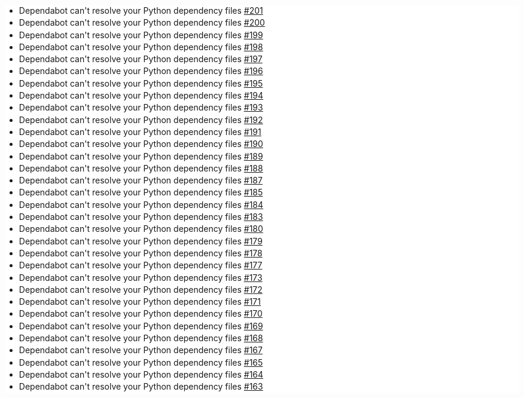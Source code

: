 - Dependabot can't resolve your Python dependency files [\#201](https://github.com/sbrunner/scan-to-paperless/issues/201)
- Dependabot can't resolve your Python dependency files [\#200](https://github.com/sbrunner/scan-to-paperless/issues/200)
- Dependabot can't resolve your Python dependency files [\#199](https://github.com/sbrunner/scan-to-paperless/issues/199)
- Dependabot can't resolve your Python dependency files [\#198](https://github.com/sbrunner/scan-to-paperless/issues/198)
- Dependabot can't resolve your Python dependency files [\#197](https://github.com/sbrunner/scan-to-paperless/issues/197)
- Dependabot can't resolve your Python dependency files [\#196](https://github.com/sbrunner/scan-to-paperless/issues/196)
- Dependabot can't resolve your Python dependency files [\#195](https://github.com/sbrunner/scan-to-paperless/issues/195)
- Dependabot can't resolve your Python dependency files [\#194](https://github.com/sbrunner/scan-to-paperless/issues/194)
- Dependabot can't resolve your Python dependency files [\#193](https://github.com/sbrunner/scan-to-paperless/issues/193)
- Dependabot can't resolve your Python dependency files [\#192](https://github.com/sbrunner/scan-to-paperless/issues/192)
- Dependabot can't resolve your Python dependency files [\#191](https://github.com/sbrunner/scan-to-paperless/issues/191)
- Dependabot can't resolve your Python dependency files [\#190](https://github.com/sbrunner/scan-to-paperless/issues/190)
- Dependabot can't resolve your Python dependency files [\#189](https://github.com/sbrunner/scan-to-paperless/issues/189)
- Dependabot can't resolve your Python dependency files [\#188](https://github.com/sbrunner/scan-to-paperless/issues/188)
- Dependabot can't resolve your Python dependency files [\#187](https://github.com/sbrunner/scan-to-paperless/issues/187)
- Dependabot can't resolve your Python dependency files [\#185](https://github.com/sbrunner/scan-to-paperless/issues/185)
- Dependabot can't resolve your Python dependency files [\#184](https://github.com/sbrunner/scan-to-paperless/issues/184)
- Dependabot can't resolve your Python dependency files [\#183](https://github.com/sbrunner/scan-to-paperless/issues/183)
- Dependabot can't resolve your Python dependency files [\#180](https://github.com/sbrunner/scan-to-paperless/issues/180)
- Dependabot can't resolve your Python dependency files [\#179](https://github.com/sbrunner/scan-to-paperless/issues/179)
- Dependabot can't resolve your Python dependency files [\#178](https://github.com/sbrunner/scan-to-paperless/issues/178)
- Dependabot can't resolve your Python dependency files [\#177](https://github.com/sbrunner/scan-to-paperless/issues/177)
- Dependabot can't resolve your Python dependency files [\#173](https://github.com/sbrunner/scan-to-paperless/issues/173)
- Dependabot can't resolve your Python dependency files [\#172](https://github.com/sbrunner/scan-to-paperless/issues/172)
- Dependabot can't resolve your Python dependency files [\#171](https://github.com/sbrunner/scan-to-paperless/issues/171)
- Dependabot can't resolve your Python dependency files [\#170](https://github.com/sbrunner/scan-to-paperless/issues/170)
- Dependabot can't resolve your Python dependency files [\#169](https://github.com/sbrunner/scan-to-paperless/issues/169)
- Dependabot can't resolve your Python dependency files [\#168](https://github.com/sbrunner/scan-to-paperless/issues/168)
- Dependabot can't resolve your Python dependency files [\#167](https://github.com/sbrunner/scan-to-paperless/issues/167)
- Dependabot can't resolve your Python dependency files [\#165](https://github.com/sbrunner/scan-to-paperless/issues/165)
- Dependabot can't resolve your Python dependency files [\#164](https://github.com/sbrunner/scan-to-paperless/issues/164)
- Dependabot can't resolve your Python dependency files [\#163](https://github.com/sbrunner/scan-to-paperless/issues/163)